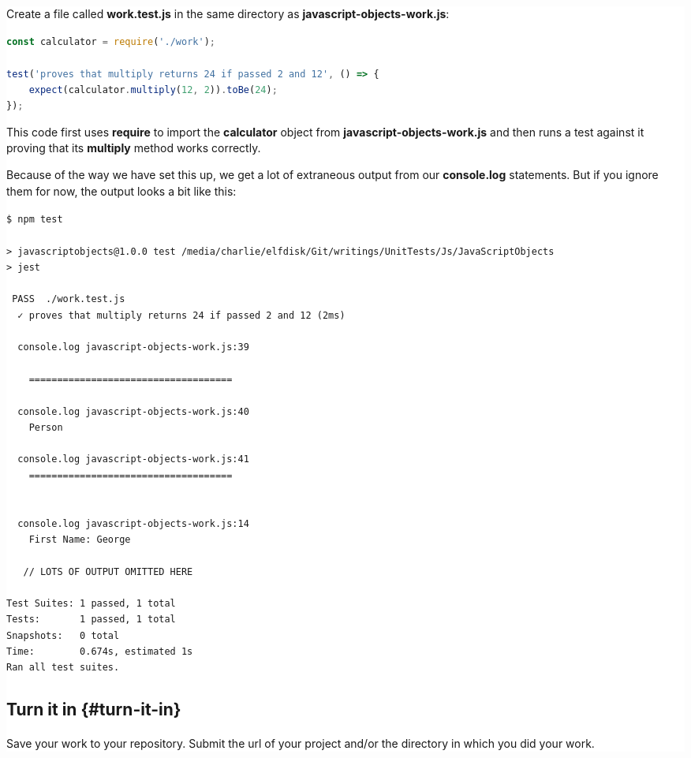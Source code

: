 Create a file called **work.test.js** in the same directory as **javascript-objects-work.js**:

```javascript
const calculator = require('./work');

test('proves that multiply returns 24 if passed 2 and 12', () => {
    expect(calculator.multiply(12, 2)).toBe(24);
});
```

This code first uses **require** to import the **calculator** object from **javascript-objects-work.js** and then runs a test against it proving that its **multiply** method works correctly.

Because of the way we have set this up, we get a lot of extraneous output from our **console.log** statements. But if you ignore them for now, the output looks a bit like this:

```code
$ npm test

> javascriptobjects@1.0.0 test /media/charlie/elfdisk/Git/writings/UnitTests/Js/JavaScriptObjects
> jest

 PASS  ./work.test.js
  ✓ proves that multiply returns 24 if passed 2 and 12 (2ms)

  console.log javascript-objects-work.js:39

    ====================================

  console.log javascript-objects-work.js:40
    Person

  console.log javascript-objects-work.js:41
    ====================================


  console.log javascript-objects-work.js:14
    First Name: George

   // LOTS OF OUTPUT OMITTED HERE

Test Suites: 1 passed, 1 total
Tests:       1 passed, 1 total
Snapshots:   0 total
Time:        0.674s, estimated 1s
Ran all test suites.
```


## Turn it in {#turn-it-in}

Save your work to your repository. Submit the url of your project and/or the directory in which you did your work.
